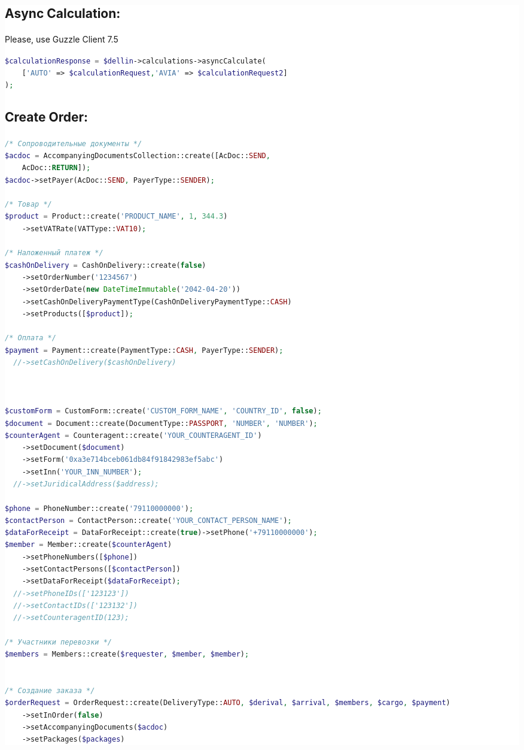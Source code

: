 ## Async Calculation:

Please, use Guzzle Client 7.5

```php
$calculationResponse = $dellin->calculations->asyncCalculate(
    ['AUTO' => $calculationRequest,'AVIA' => $calculationRequest2]
);
```

## Create Order:

```php
/* Сопроводительные документы */
$acdoc = AccompanyingDocumentsCollection::create([AcDoc::SEND,
    AcDoc::RETURN]);
$acdoc->setPayer(AcDoc::SEND, PayerType::SENDER);

/* Товар */
$product = Product::create('PRODUCT_NAME', 1, 344.3)
    ->setVATRate(VATType::VAT10);

/* Наложенный платеж */
$cashOnDelivery = CashOnDelivery::create(false)
    ->setOrderNumber('1234567')
    ->setOrderDate(new DateTimeImmutable('2042-04-20'))
    ->setCashOnDeliveryPaymentType(CashOnDeliveryPaymentType::CASH)
    ->setProducts([$product]);

/* Оплата */
$payment = Payment::create(PaymentType::CASH, PayerType::SENDER);
  //->setCashOnDelivery($cashOnDelivery)



$customForm = CustomForm::create('CUSTOM_FORM_NAME', 'COUNTRY_ID', false);
$document = Document::create(DocumentType::PASSPORT, 'NUMBER', 'NUMBER');
$counterAgent = Counteragent::create('YOUR_COUNTERAGENT_ID')
    ->setDocument($document)
    ->setForm('0xa3e714bceb061db84f91842983ef5abc')
    ->setInn('YOUR_INN_NUMBER');
  //->setJuridicalAddress($address);

$phone = PhoneNumber::create('79110000000');
$contactPerson = ContactPerson::create('YOUR_CONTACT_PERSON_NAME');
$dataForReceipt = DataForReceipt::create(true)->setPhone('+79110000000');
$member = Member::create($counterAgent)
    ->setPhoneNumbers([$phone])
    ->setContactPersons([$contactPerson])
    ->setDataForReceipt($dataForReceipt);
  //->setPhoneIDs(['123123'])
  //->setContactIDs(['123132'])
  //->setCounteragentID(123);

/* Участники перевозки */
$members = Members::create($requester, $member, $member);


/* Создание заказа */
$orderRequest = OrderRequest::create(DeliveryType::AUTO, $derival, $arrival, $members, $cargo, $payment)
    ->setInOrder(false)
    ->setAccompanyingDocuments($acdoc)
    ->setPackages($packages)
```